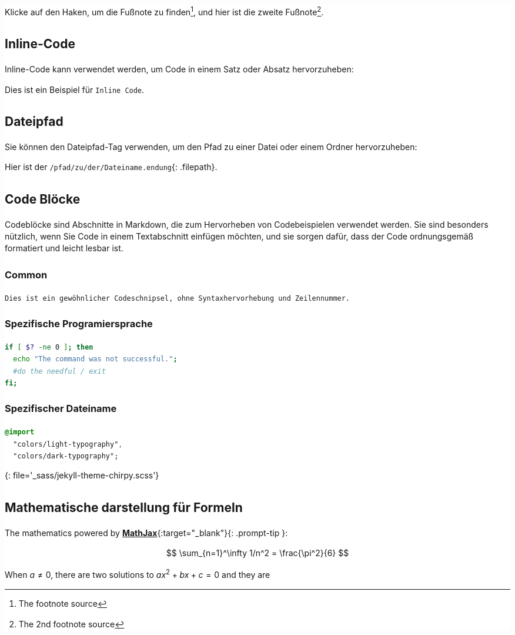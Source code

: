 Klicke auf den Haken, um die Fußnote zu finden[^footnote], und hier ist die zweite Fußnote[^fn-nth-2].

## Inline-Code

Inline-Code kann verwendet werden, um Code in einem Satz oder Absatz hervorzuheben:

Dies ist ein Beispiel für `Inline Code`.

## Dateipfad

Sie können den Dateipfad-Tag verwenden, um den Pfad zu einer Datei oder einem Ordner hervorzuheben:

Hier ist der `/pfad/zu/der/Dateiname.endung`{: .filepath}.

## Code Blöcke

Codeblöcke sind Abschnitte in Markdown, die zum Hervorheben von Codebeispielen verwendet werden. Sie sind besonders nützlich, wenn Sie Code in einem Textabschnitt einfügen möchten, und sie sorgen dafür, dass der Code ordnungsgemäß formatiert und leicht lesbar ist.

### Common

```text
Dies ist ein gewöhnlicher Codeschnipsel, ohne Syntaxhervorhebung und Zeilennummer.
```

### Spezifische Programiersprache

```bash
if [ $? -ne 0 ]; then
  echo "The command was not successful.";
  #do the needful / exit
fi;
```

### Spezifischer Dateiname

```sass
@import
  "colors/light-typography",
  "colors/dark-typography";
```

{: file='_sass/jekyll-theme-chirpy.scss'}

## Mathematische darstellung für Formeln

The mathematics powered by [**MathJax**](https://www.mathjax.org/){:target="_blank"}{: .prompt-tip }:

$$ \sum_{n=1}^\infty 1/n^2 = \frac{\pi^2}{6} $$

When $a \ne 0$, there are two solutions to $ax^2 + bx + c = 0$ and they are


[^footnote]: The footnote source
[^fn-nth-2]: The 2nd footnote source